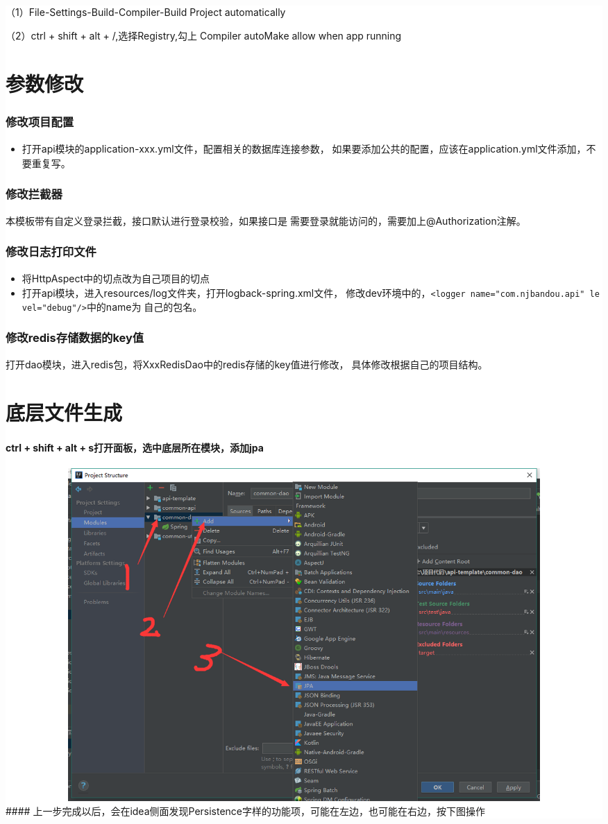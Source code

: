 （1）File-Settings-Build-Compiler-Build Project automatically

（2）ctrl + shift + alt + /,选择Registry,勾上 Compiler autoMake allow when app running


# 参数修改
### 修改项目配置
- 打开api模块的application-xxx.yml文件，配置相关的数据库连接参数，
如果要添加公共的配置，应该在application.yml文件添加，不要重复写。

### 修改拦截器

本模板带有自定义登录拦截，接口默认进行登录校验，如果接口是
需要登录就能访问的，需要加上@Authorization注解。

### 修改日志打印文件
- 将HttpAspect中的切点改为自己项目的切点
- 打开api模块，进入resources/log文件夹，打开logback-spring.xml文件，
修改dev环境中的，`<logger name="com.njbandou.api" level="debug"/>`中的name为
自己的包名。

### 修改redis存储数据的key值

打开dao模块，进入redis包，将XxxRedisDao中的redis存储的key值进行修改，
具体修改根据自己的项目结构。

# 底层文件生成
#### ctrl + shift + alt + s打开面板，选中底层所在模块，添加jpa

<img src="./api/src/main/resources/image/01.png" width=900 height=480 />
#### 上一步完成以后，会在idea侧面发现Persistence字样的功能项，可能在左边，也可能在右边，按下图操作